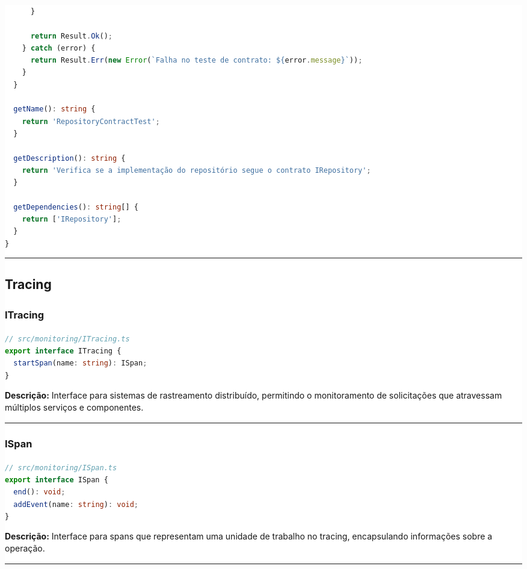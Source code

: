 ```typescript
      }

      return Result.Ok();
    } catch (error) {
      return Result.Err(new Error(`Falha no teste de contrato: ${error.message}`));
    }
  }

  getName(): string {
    return 'RepositoryContractTest';
  }

  getDescription(): string {
    return 'Verifica se a implementação do repositório segue o contrato IRepository';
  }

  getDependencies(): string[] {
    return ['IRepository'];
  }
}
```

---

## **Tracing**

### **ITracing**

```typescript
// src/monitoring/ITracing.ts
export interface ITracing {
  startSpan(name: string): ISpan;
}
```

**Descrição:**
Interface para sistemas de rastreamento distribuído, permitindo o monitoramento de solicitações que atravessam múltiplos serviços e componentes.

---

### **ISpan**

```typescript
// src/monitoring/ISpan.ts
export interface ISpan {
  end(): void;
  addEvent(name: string): void;
}
```

**Descrição:**
Interface para spans que representam uma unidade de trabalho no tracing, encapsulando informações sobre a operação.

---
